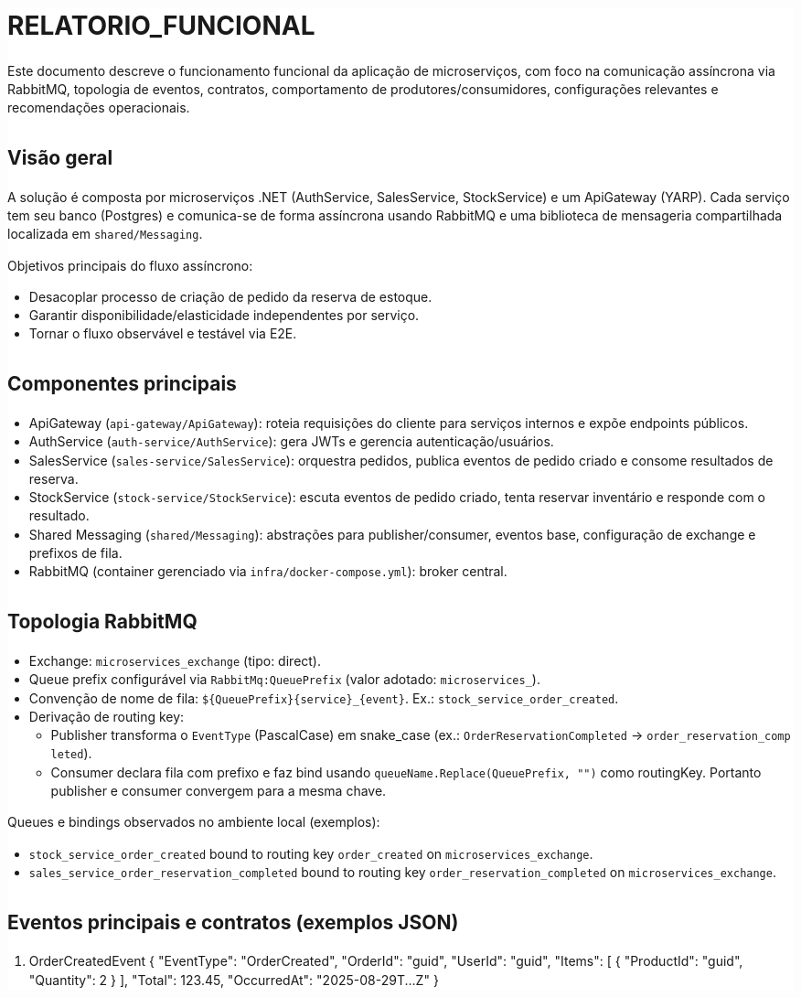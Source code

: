 # RELATORIO_FUNCIONAL

Este documento descreve o funcionamento funcional da aplicação de microserviços, com foco na comunicação assíncrona via RabbitMQ, topologia de eventos, contratos, comportamento de produtores/consumidores, configurações relevantes e recomendações operacionais.

## Visão geral

A solução é composta por microserviços .NET (AuthService, SalesService, StockService) e um ApiGateway (YARP). Cada serviço tem seu banco (Postgres) e comunica-se de forma assíncrona usando RabbitMQ e uma biblioteca de mensageria compartilhada localizada em `shared/Messaging`.

Objetivos principais do fluxo assíncrono:
- Desacoplar processo de criação de pedido da reserva de estoque.
- Garantir disponibilidade/elasticidade independentes por serviço.
- Tornar o fluxo observável e testável via E2E.

## Componentes principais

- ApiGateway (`api-gateway/ApiGateway`): roteia requisições do cliente para serviços internos e expõe endpoints públicos.
- AuthService (`auth-service/AuthService`): gera JWTs e gerencia autenticação/usuários.
- SalesService (`sales-service/SalesService`): orquestra pedidos, publica eventos de pedido criado e consome resultados de reserva.
- StockService (`stock-service/StockService`): escuta eventos de pedido criado, tenta reservar inventário e responde com o resultado.
- Shared Messaging (`shared/Messaging`): abstrações para publisher/consumer, eventos base, configuração de exchange e prefixos de fila.
- RabbitMQ (container gerenciado via `infra/docker-compose.yml`): broker central.

## Topologia RabbitMQ

- Exchange: `microservices_exchange` (tipo: direct).
- Queue prefix configurável via `RabbitMq:QueuePrefix` (valor adotado: `microservices_`).
- Convenção de nome de fila: `${QueuePrefix}{service}_{event}`. Ex.: `stock_service_order_created`.
- Derivação de routing key:
  - Publisher transforma o `EventType` (PascalCase) em snake_case (ex.: `OrderReservationCompleted` -> `order_reservation_completed`).
  - Consumer declara fila com prefixo e faz bind usando `queueName.Replace(QueuePrefix, "")` como routingKey. Portanto publisher e consumer convergem para a mesma chave.

Queues e bindings observados no ambiente local (exemplos):
- `stock_service_order_created` bound to routing key `order_created` on `microservices_exchange`.
- `sales_service_order_reservation_completed` bound to routing key `order_reservation_completed` on `microservices_exchange`.

## Eventos principais e contratos (exemplos JSON)

1) OrderCreatedEvent
{
  "EventType": "OrderCreated",
  "OrderId": "guid",
  "UserId": "guid",
  "Items": [ { "ProductId": "guid", "Quantity": 2 } ],
  "Total": 123.45,
  "OccurredAt": "2025-08-29T...Z"
}
